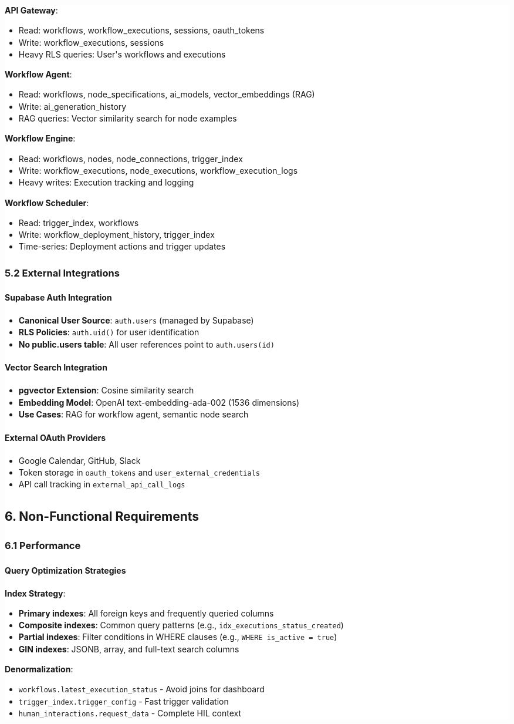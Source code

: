 **API Gateway**:
- Read: workflows, workflow_executions, sessions, oauth_tokens
- Write: workflow_executions, sessions
- Heavy RLS queries: User's workflows and executions

**Workflow Agent**:
- Read: workflows, node_specifications, ai_models, vector_embeddings (RAG)
- Write: ai_generation_history
- RAG queries: Vector similarity search for node examples

**Workflow Engine**:
- Read: workflows, nodes, node_connections, trigger_index
- Write: workflow_executions, node_executions, workflow_execution_logs
- Heavy writes: Execution tracking and logging

**Workflow Scheduler**:
- Read: trigger_index, workflows
- Write: workflow_deployment_history, trigger_index
- Time-series: Deployment actions and trigger updates

### 5.2 External Integrations

#### Supabase Auth Integration
- **Canonical User Source**: `auth.users` (managed by Supabase)
- **RLS Policies**: `auth.uid()` for user identification
- **No public.users table**: All user references point to `auth.users(id)`

#### Vector Search Integration
- **pgvector Extension**: Cosine similarity search
- **Embedding Model**: OpenAI text-embedding-ada-002 (1536 dimensions)
- **Use Cases**: RAG for workflow agent, semantic node search

#### External OAuth Providers
- Google Calendar, GitHub, Slack
- Token storage in `oauth_tokens` and `user_external_credentials`
- API call tracking in `external_api_call_logs`

## 6. Non-Functional Requirements

### 6.1 Performance

#### Query Optimization Strategies

**Index Strategy**:
- **Primary indexes**: All foreign keys and frequently queried columns
- **Composite indexes**: Common query patterns (e.g., `idx_executions_status_created`)
- **Partial indexes**: Filter conditions in WHERE clauses (e.g., `WHERE is_active = true`)
- **GIN indexes**: JSONB, array, and full-text search columns

**Denormalization**:
- `workflows.latest_execution_status` - Avoid joins for dashboard
- `trigger_index.trigger_config` - Fast trigger validation
- `human_interactions.request_data` - Complete HIL context
